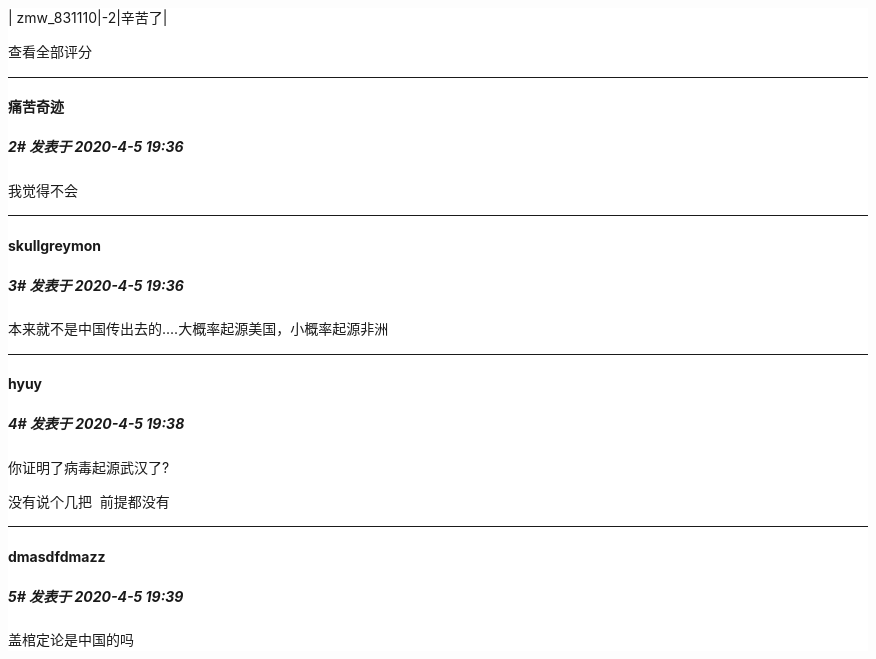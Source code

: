 | zmw_831110|-2|辛苦了|



查看全部评分






-----

####  痛苦奇迹  
##### 2#       发表于 2020-4-5 19:36




我觉得不会







-----

####  skullgreymon  
##### 3#       发表于 2020-4-5 19:36




本来就不是中国传出去的....大概率起源美国，小概率起源非洲







-----

####  hyuy  
##### 4#       发表于 2020-4-5 19:38




你证明了病毒起源武汉了?

没有说个几把  前提都没有







-----

####  dmasdfdmazz  
##### 5#       发表于 2020-4-5 19:39




盖棺定论是中国的吗 

